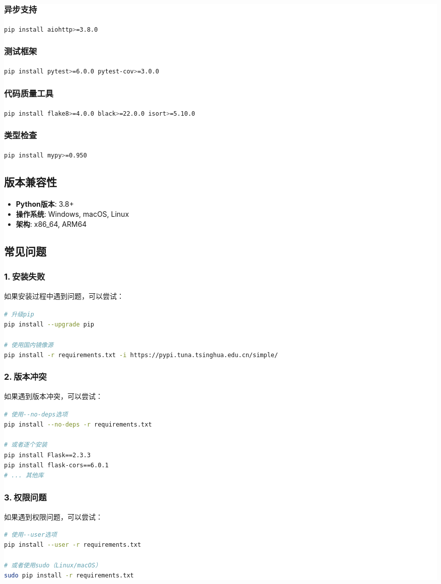 ### 异步支持
```bash
pip install aiohttp>=3.8.0
```

### 测试框架
```bash
pip install pytest>=6.0.0 pytest-cov>=3.0.0
```

### 代码质量工具
```bash
pip install flake8>=4.0.0 black>=22.0.0 isort>=5.10.0
```

### 类型检查
```bash
pip install mypy>=0.950
```

## 版本兼容性

- **Python版本**: 3.8+
- **操作系统**: Windows, macOS, Linux
- **架构**: x86_64, ARM64

## 常见问题

### 1. 安装失败
如果安装过程中遇到问题，可以尝试：
```bash
# 升级pip
pip install --upgrade pip

# 使用国内镜像源
pip install -r requirements.txt -i https://pypi.tuna.tsinghua.edu.cn/simple/
```

### 2. 版本冲突
如果遇到版本冲突，可以尝试：
```bash
# 使用--no-deps选项
pip install --no-deps -r requirements.txt

# 或者逐个安装
pip install Flask==2.3.3
pip install flask-cors==6.0.1
# ... 其他库
```

### 3. 权限问题
如果遇到权限问题，可以尝试：
```bash
# 使用--user选项
pip install --user -r requirements.txt

# 或者使用sudo（Linux/macOS）
sudo pip install -r requirements.txt
```
